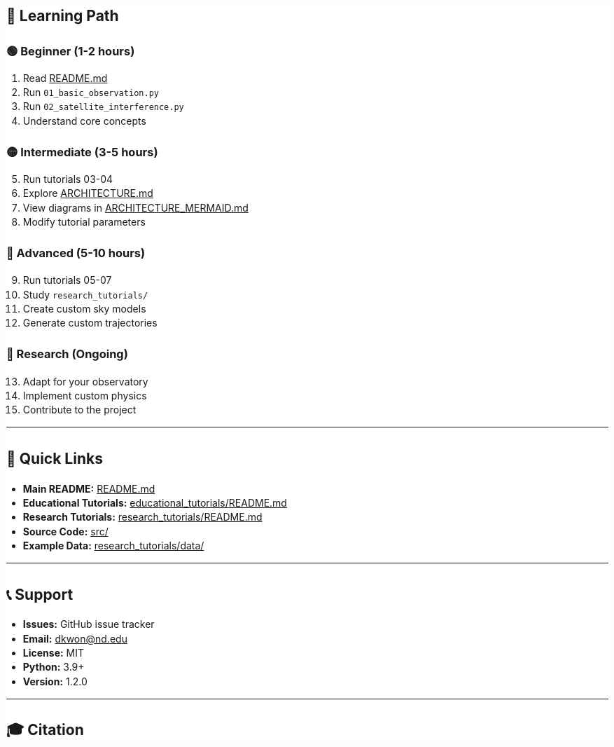 ## 📖 Learning Path

### 🟢 Beginner (1-2 hours)
1. Read [README.md](README.md)
2. Run `01_basic_observation.py`
3. Run `02_satellite_interference.py`
4. Understand core concepts

### 🟡 Intermediate (3-5 hours)
5. Run tutorials 03-04
6. Explore [ARCHITECTURE.md](ARCHITECTURE.md)
7. View diagrams in [ARCHITECTURE_MERMAID.md](ARCHITECTURE_MERMAID.md)
8. Modify tutorial parameters

### 🔴 Advanced (5-10 hours)
9. Run tutorials 05-07
10. Study `research_tutorials/`
11. Create custom sky models
12. Generate custom trajectories

### 🔬 Research (Ongoing)
13. Adapt for your observatory
14. Implement custom physics
15. Contribute to the project

---

## 🔗 Quick Links

- **Main README:** [README.md](README.md)
- **Educational Tutorials:** [educational_tutorials/README.md](educational_tutorials/README.md)
- **Research Tutorials:** [research_tutorials/README.md](research_tutorials/README.md)
- **Source Code:** [src/](src/)
- **Example Data:** [research_tutorials/data/](research_tutorials/data/)

---

## 📞 Support

- **Issues:** GitHub issue tracker
- **Email:** dkwon@nd.edu
- **License:** MIT
- **Python:** 3.9+
- **Version:** 1.2.0

---

## 🎓 Citation
